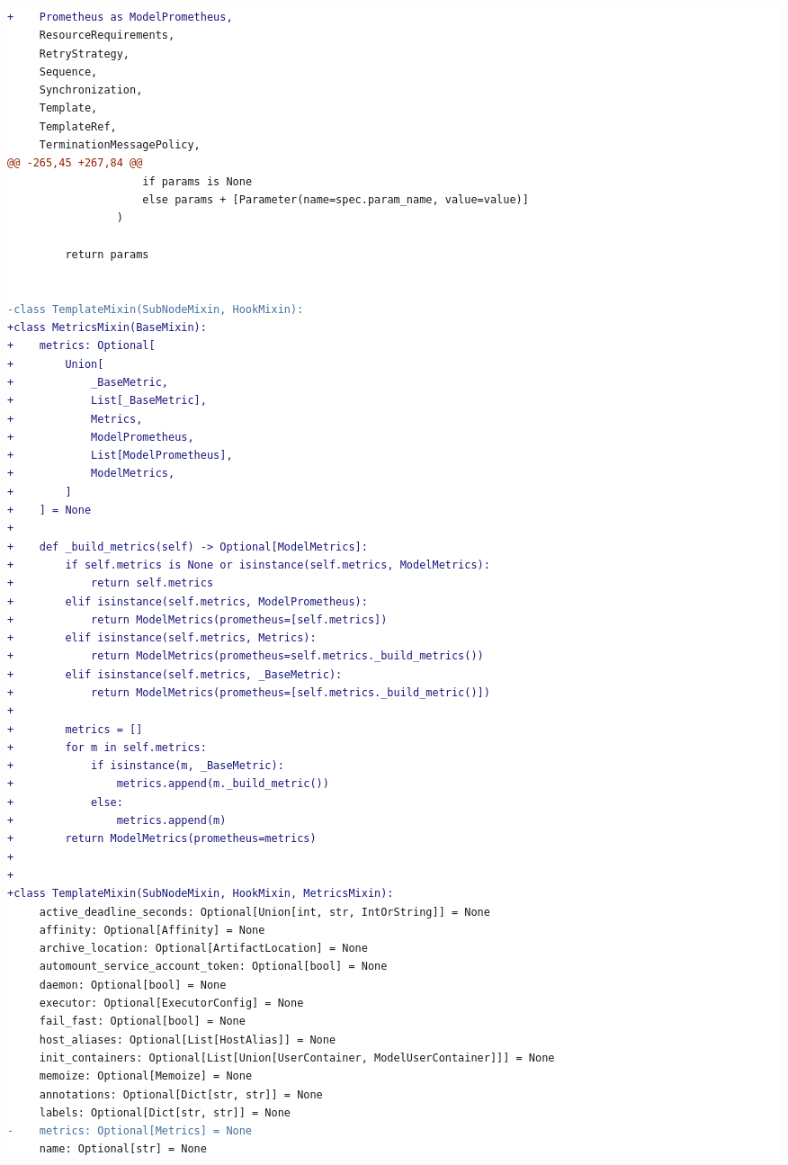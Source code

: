 ```diff
+    Prometheus as ModelPrometheus,
     ResourceRequirements,
     RetryStrategy,
     Sequence,
     Synchronization,
     Template,
     TemplateRef,
     TerminationMessagePolicy,
@@ -265,45 +267,84 @@
                     if params is None
                     else params + [Parameter(name=spec.param_name, value=value)]
                 )
 
         return params
 
 
-class TemplateMixin(SubNodeMixin, HookMixin):
+class MetricsMixin(BaseMixin):
+    metrics: Optional[
+        Union[
+            _BaseMetric,
+            List[_BaseMetric],
+            Metrics,
+            ModelPrometheus,
+            List[ModelPrometheus],
+            ModelMetrics,
+        ]
+    ] = None
+
+    def _build_metrics(self) -> Optional[ModelMetrics]:
+        if self.metrics is None or isinstance(self.metrics, ModelMetrics):
+            return self.metrics
+        elif isinstance(self.metrics, ModelPrometheus):
+            return ModelMetrics(prometheus=[self.metrics])
+        elif isinstance(self.metrics, Metrics):
+            return ModelMetrics(prometheus=self.metrics._build_metrics())
+        elif isinstance(self.metrics, _BaseMetric):
+            return ModelMetrics(prometheus=[self.metrics._build_metric()])
+
+        metrics = []
+        for m in self.metrics:
+            if isinstance(m, _BaseMetric):
+                metrics.append(m._build_metric())
+            else:
+                metrics.append(m)
+        return ModelMetrics(prometheus=metrics)
+
+
+class TemplateMixin(SubNodeMixin, HookMixin, MetricsMixin):
     active_deadline_seconds: Optional[Union[int, str, IntOrString]] = None
     affinity: Optional[Affinity] = None
     archive_location: Optional[ArtifactLocation] = None
     automount_service_account_token: Optional[bool] = None
     daemon: Optional[bool] = None
     executor: Optional[ExecutorConfig] = None
     fail_fast: Optional[bool] = None
     host_aliases: Optional[List[HostAlias]] = None
     init_containers: Optional[List[Union[UserContainer, ModelUserContainer]]] = None
     memoize: Optional[Memoize] = None
     annotations: Optional[Dict[str, str]] = None
     labels: Optional[Dict[str, str]] = None
-    metrics: Optional[Metrics] = None
     name: Optional[str] = None
```